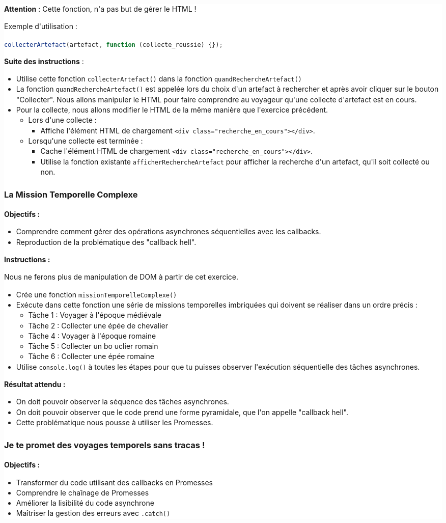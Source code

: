 **Attention** : Cette fonction, n'a pas but de gérer le HTML !

Exemple d'utilisation :

```js
collecterArtefact(artefact, function (collecte_reussie) {});
```

**Suite des instructions** :

- Utilise cette fonction `collecterArtefact()` dans la fonction `quandRechercheArtefact()`
- La fonction `quandRechercheArtefact()` est appelée lors du choix d'un artefact à rechercher et après avoir cliquer sur le bouton "Collecter". Nous allons manipuler le HTML pour faire comprendre au voyageur qu'une collecte d'artefact est en cours.
- Pour la collecte, nous allons modifier le HTML de la même manière que l'exercice précédent.
  - Lors d'une collecte :
    - Affiche l'élément HTML de chargement `<div class="recherche_en_cours"></div>`.
  - Lorsqu'une collecte est terminée :
    - Cache l'élément HTML de chargement `<div class="recherche_en_cours"></div>`.
    - Utilise la fonction existante `afficherRechercheArtefact` pour afficher la recherche d'un artefact, qu'il soit collecté ou non.

### La Mission Temporelle Complexe

**Objectifs :**

- Comprendre comment gérer des opérations asynchrones séquentielles avec les callbacks.
- Reproduction de la problématique des "callback hell".

**Instructions :**

Nous ne ferons plus de manipulation de DOM à partir de cet exercice.

- Crée une fonction `missionTemporelleComplexe()`
- Exécute dans cette fonction une série de missions temporelles imbriquées qui doivent se réaliser dans un ordre précis :
  - Tâche 1 : Voyager à l'époque médiévale
  - Tâche 2 : Collecter une épée de chevalier
  - Tâche 4 : Voyager à l'époque romaine
  - Tâche 5 : Collecter un bo uclier romain
  - Tâche 6 : Collecter une épée romaine
- Utilise `console.log()` à toutes les étapes pour que tu puisses observer l'exécution séquentielle des tâches asynchrones.

**Résultat attendu :**

- On doit pouvoir observer la séquence des tâches asynchrones.
- On doit pouvoir observer que le code prend une forme pyramidale, que l'on appelle "callback hell".
- Cette problématique nous pousse à utiliser les Promesses.

### Je te promet des voyages temporels sans tracas !

**Objectifs :**

- Transformer du code utilisant des callbacks en Promesses
- Comprendre le chaînage de Promesses
- Améliorer la lisibilité du code asynchrone
- Maîtriser la gestion des erreurs avec `.catch()`
